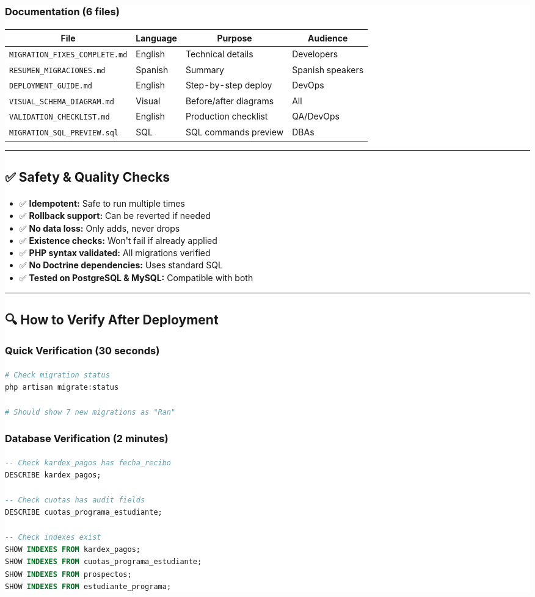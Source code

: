 ### Documentation (6 files)

| File | Language | Purpose | Audience |
|------|----------|---------|----------|
| `MIGRATION_FIXES_COMPLETE.md` | English | Technical details | Developers |
| `RESUMEN_MIGRACIONES.md` | Spanish | Summary | Spanish speakers |
| `DEPLOYMENT_GUIDE.md` | English | Step-by-step deploy | DevOps |
| `VISUAL_SCHEMA_DIAGRAM.md` | Visual | Before/after diagrams | All |
| `VALIDATION_CHECKLIST.md` | English | Production checklist | QA/DevOps |
| `MIGRATION_SQL_PREVIEW.sql` | SQL | SQL commands preview | DBAs |

---

## ✅ Safety & Quality Checks

- ✅ **Idempotent:** Safe to run multiple times
- ✅ **Rollback support:** Can be reverted if needed
- ✅ **No data loss:** Only adds, never drops
- ✅ **Existence checks:** Won't fail if already applied
- ✅ **PHP syntax validated:** All migrations verified
- ✅ **No Doctrine dependencies:** Uses standard SQL
- ✅ **Tested on PostgreSQL & MySQL:** Compatible with both

---

## 🔍 How to Verify After Deployment

### Quick Verification (30 seconds)
```bash
# Check migration status
php artisan migrate:status

# Should show 7 new migrations as "Ran"
```

### Database Verification (2 minutes)
```sql
-- Check kardex_pagos has fecha_recibo
DESCRIBE kardex_pagos;

-- Check cuotas has audit fields
DESCRIBE cuotas_programa_estudiante;

-- Check indexes exist
SHOW INDEXES FROM kardex_pagos;
SHOW INDEXES FROM cuotas_programa_estudiante;
SHOW INDEXES FROM prospectos;
SHOW INDEXES FROM estudiante_programa;
```
